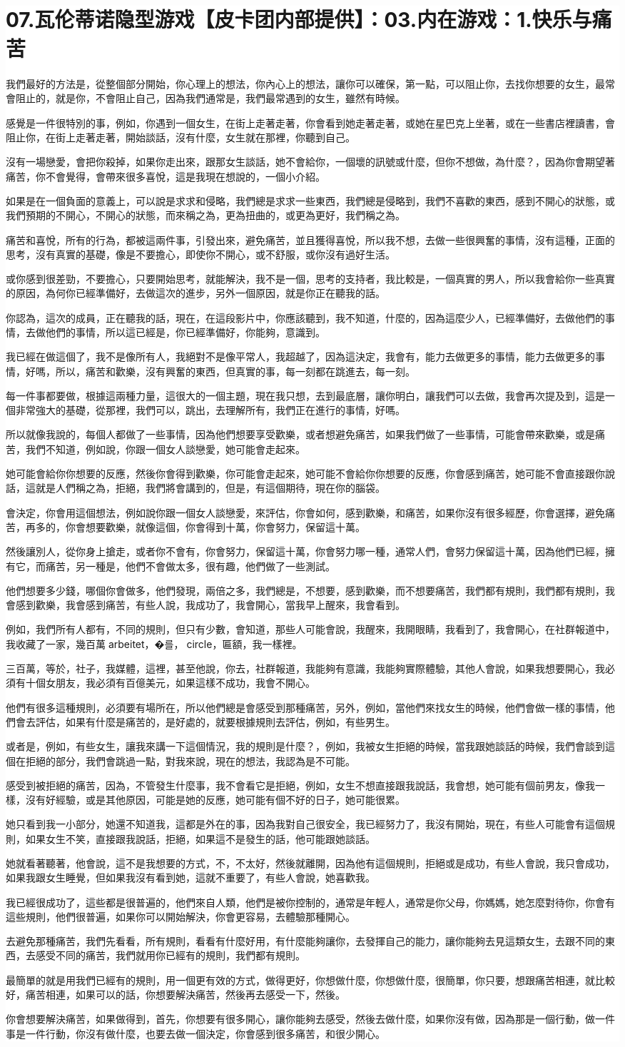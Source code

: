 # 07.瓦伦蒂诺隐型游戏【皮卡团内部提供】：03.内在游戏：1.快乐与痛苦

我們最好的方法是，從整個部分開始，你心理上的想法，你內心上的想法，讓你可以確保，第一點，可以阻止你，去找你想要的女生，最常會阻止的，就是你，不會阻止自己，因為我們通常是，我們最常遇到的女生，雖然有時候。

感覺是一件很特別的事，例如，你遇到一個女生，在街上走著走著，你會看到她走著走著，或她在星巴克上坐著，或在一些書店裡讀書，會阻止你，在街上走著走著，開始談話，沒有什麼，女生就在那裡，你聽到自己。

沒有一場戀愛，會把你殺掉，如果你走出來，跟那女生談話，她不會給你，一個壞的訊號或什麼，但你不想做，為什麼？，因為你會期望著痛苦，你不會覺得，會帶來很多喜悅，這是我現在想說的，一個小介紹。

如果是在一個負面的意義上，可以說是求求和侵略，我們總是求求一些東西，我們總是侵略到，我們不喜歡的東西，感到不開心的狀態，或我們預期的不開心，不開心的狀態，而來稱之為，更為扭曲的，或更為更好，我們稱之為。

痛苦和喜悅，所有的行為，都被這兩件事，引發出來，避免痛苦，並且獲得喜悅，所以我不想，去做一些很興奮的事情，沒有這種，正面的思考，沒有真實的基礎，像是不要擔心，即使你不開心，或不舒服，或你沒有過好生活。

或你感到很差勁，不要擔心，只要開始思考，就能解決，我不是一個，思考的支持者，我比較是，一個真實的男人，所以我會給你一些真實的原因，為何你已經準備好，去做這次的進步，另外一個原因，就是你正在聽我的話。

你認為，這次的成員，正在聽我的話，現在，在這段影片中，你應該聽到，我不知道，什麼的，因為這麼少人，已經準備好，去做他們的事情，去做他們的事情，所以這已經是，你已經準備好，你能夠，意識到。

我已經在做這個了，我不是像所有人，我絕對不是像平常人，我超越了，因為這決定，我會有，能力去做更多的事情，能力去做更多的事情，好嗎，所以，痛苦和歡樂，沒有興奮的東西，但真實的事，每一刻都在跳進去，每一刻。

每一件事都要做，根據這兩種力量，這很大的一個主題，現在我只想，去到最底層，讓你明白，讓我們可以去做，我會再次提及到，這是一個非常強大的基礎，從那裡，我們可以，跳出，去理解所有，我們正在進行的事情，好嗎。

所以就像我說的，每個人都做了一些事情，因為他們想要享受歡樂，或者想避免痛苦，如果我們做了一些事情，可能會帶來歡樂，或是痛苦，我們不知道，例如說，你跟一個女人談戀愛，她可能會走起來。

她可能會給你你想要的反應，然後你會得到歡樂，你可能會走起來，她可能不會給你你想要的反應，你會感到痛苦，她可能不會直接跟你說話，這就是人們稱之為，拒絕，我們將會講到的，但是，有這個期待，現在你的腦袋。

會決定，你會用這個想法，例如說你跟一個女人談戀愛，來評估，你會如何，感到歡樂，和痛苦，如果你沒有很多經歷，你會選擇，避免痛苦，再多的，你會想要歡樂，就像這個，你會得到十萬，你會努力，保留這十萬。

然後讓別人，從你身上搶走，或者你不會有，你會努力，保留這十萬，你會努力哪一種，通常人們，會努力保留這十萬，因為他們已經，擁有它，而痛苦，另一種是，他們不會做太多，很有趣，他們做了一些測試。

他們想要多少錢，哪個你會做多，他們發現，兩倍之多，我們總是，不想要，感到歡樂，而不想要痛苦，我們都有規則，我們都有規則，我會感到歡樂，我會感到痛苦，有些人說，我成功了，我會開心，當我早上醒來，我會看到。

例如，我們所有人都有，不同的規則，但只有少數，會知道，那些人可能會說，我醒來，我開眼睛，我看到了，我會開心，在社群報道中，我收藏了一家，幾百萬 arbeitet，�를， circle，匾額，我一樣裡。

三百萬，等於，社子，我媒體，這裡，甚至他說，你去，社群報道，我能夠有意識，我能夠實際體驗，其他人會說，如果我想要開心，我必須有十個女朋友，我必須有百億美元，如果這樣不成功，我會不開心。

他們有很多這種規則，必須要有場所在，所以他們總是會感受到那種痛苦，另外，例如，當他們來找女生的時候，他們會做一樣的事情，他們會去評估，如果有什麼是痛苦的，是好處的，就要根據規則去評估，例如，有些男生。

或者是，例如，有些女生，讓我來講一下這個情況，我的規則是什麼？，例如，我被女生拒絕的時候，當我跟她談話的時候，我們會談到這個在拒絕的部分，我們會跳過一點，對我來說，現在的想法，我認為是不可能。

感受到被拒絕的痛苦，因為，不管發生什麼事，我不會看它是拒絕，例如，女生不想直接跟我說話，我會想，她可能有個前男友，像我一樣，沒有好經驗，或是其他原因，可能是她的反應，她可能有個不好的日子，她可能很累。

她只看到我一小部分，她還不知道我，這都是外在的事，因為我對自己很安全，我已經努力了，我沒有開始，現在，有些人可能會有這個規則，如果女生不笑，直接跟我說話，拒絕，如果這不是發生的話，他可能跟她談話。

她就看著聽著，他會說，這不是我想要的方式，不，不太好，然後就離開，因為他有這個規則，拒絕或是成功，有些人會說，我只會成功，如果我跟女生睡覺，但如果我沒有看到她，這就不重要了，有些人會說，她喜歡我。

我已經很成功了，這些都是很普遍的，他們來自人類，他們是被你控制的，通常是年輕人，通常是你父母，你媽媽，她怎麼對待你，你會有這些規則，他們很普遍，如果你可以開始解決，你會更容易，去體驗那種開心。

去避免那種痛苦，我們先看看，所有規則，看看有什麼好用，有什麼能夠讓你，去發揮自己的能力，讓你能夠去見這類女生，去跟不同的東西，去感受不同的痛苦，我們就用你已經有的規則，我們都有規則。

最簡單的就是用我們已經有的規則，用一個更有效的方式，做得更好，你想做什麼，你想做什麼，很簡單，你只要，想跟痛苦相連，就比較好，痛苦相連，如果可以的話，你想要解決痛苦，然後再去感受一下，然後。

你會想要解決痛苦，如果做得到，首先，你想要有很多開心，讓你能夠去感受，然後去做什麼，如果你沒有做，因為那是一個行動，做一件事是一件行動，你沒有做什麼，也要去做一個決定，你會感到很多痛苦，和很少開心。
